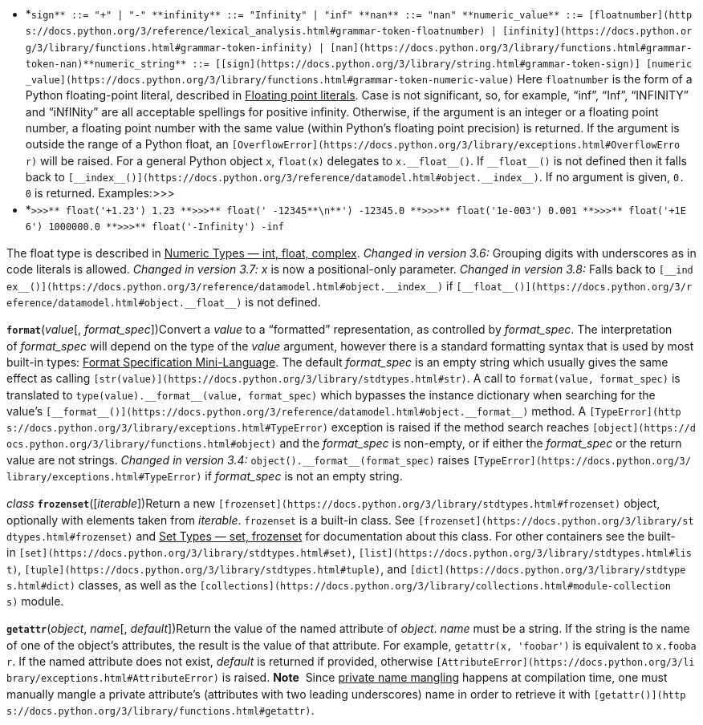 - *`sign** ::= "+" | "-" **infinity** ::= "Infinity" | "inf" **nan** ::= "nan" **numeric_value** ::= [floatnumber](https://docs.python.org/3/reference/lexical_analysis.html#grammar-token-floatnumber) | [infinity](https://docs.python.org/3/library/functions.html#grammar-token-infinity) | [nan](https://docs.python.org/3/library/functions.html#grammar-token-nan)**numeric_string** ::= [[sign](https://docs.python.org/3/library/string.html#grammar-token-sign)] [numeric_value](https://docs.python.org/3/library/functions.html#grammar-token-numeric-value)` Here `floatnumber` is the form of a Python floating-point literal, described in [Floating point literals](https://docs.python.org/3/reference/lexical_analysis.html#floating). Case is not significant, so, for example, “inf”, “Inf”, “INFINITY” and “iNfINity” are all acceptable spellings for positive infinity. Otherwise, if the argument is an integer or a floating point number, a floating point number with the same value (within Python’s floating point precision) is returned. If the argument is outside the range of a Python float, an `[OverflowError](https://docs.python.org/3/library/exceptions.html#OverflowError)` will be raised. For a general Python object `x`, `float(x)` delegates to `x.__float__()`. If `__float__()` is not defined then it falls back to `[__index__()](https://docs.python.org/3/reference/datamodel.html#object.__index__)`. If no argument is given, `0.0` is returned. Examples:>>>
- *`>>>** float('+1.23') 1.23 **>>>** float(' -12345**\n**') -12345.0 **>>>** float('1e-003') 0.001 **>>>** float('+1E6') 1000000.0 **>>>** float('-Infinity') -inf`

The float type is described in [Numeric Types — int, float, complex](https://docs.python.org/3/library/stdtypes.html#typesnumeric). *Changed in version 3.6:* Grouping digits with underscores as in code literals is allowed. *Changed in version 3.7: x* is now a positional-only parameter. *Changed in version 3.8:* Falls back to `[__index__()](https://docs.python.org/3/reference/datamodel.html#object.__index__)` if `[__float__()](https://docs.python.org/3/reference/datamodel.html#object.__float__)` is not defined.

**`format`**(*value*[, *format_spec*])Convert a *value* to a “formatted” representation, as controlled by *format_spec*. The interpretation of *format_spec* will depend on the type of the *value* argument, however there is a standard formatting syntax that is used by most built-in types: [Format Specification Mini-Language](https://docs.python.org/3/library/string.html#formatspec). The default *format_spec* is an empty string which usually gives the same effect as calling `[str(value)](https://docs.python.org/3/library/stdtypes.html#str)`. A call to `format(value, format_spec)` is translated to `type(value).__format__(value, format_spec)` which bypasses the instance dictionary when searching for the value’s `[__format__()](https://docs.python.org/3/reference/datamodel.html#object.__format__)` method. A `[TypeError](https://docs.python.org/3/library/exceptions.html#TypeError)` exception is raised if the method search reaches `[object](https://docs.python.org/3/library/functions.html#object)` and the *format_spec* is non-empty, or if either the *format_spec* or the return value are not strings. *Changed in version 3.4:* `object().__format__(format_spec)` raises `[TypeError](https://docs.python.org/3/library/exceptions.html#TypeError)` if *format_spec* is not an empty string.

*class* **`frozenset`**([*iterable*])Return a new `[frozenset](https://docs.python.org/3/library/stdtypes.html#frozenset)` object, optionally with elements taken from *iterable*. `frozenset` is a built-in class. See `[frozenset](https://docs.python.org/3/library/stdtypes.html#frozenset)` and [Set Types — set, frozenset](https://docs.python.org/3/library/stdtypes.html#types-set) for documentation about this class. For other containers see the built-in `[set](https://docs.python.org/3/library/stdtypes.html#set)`, `[list](https://docs.python.org/3/library/stdtypes.html#list)`, `[tuple](https://docs.python.org/3/library/stdtypes.html#tuple)`, and `[dict](https://docs.python.org/3/library/stdtypes.html#dict)` classes, as well as the `[collections](https://docs.python.org/3/library/collections.html#module-collections)` module.

**`getattr`**(*object*, *name*[, *default*])Return the value of the named attribute of *object*. *name* must be a string. If the string is the name of one of the object’s attributes, the result is the value of that attribute. For example, `getattr(x, 'foobar')` is equivalent to `x.foobar`. If the named attribute does not exist, *default* is returned if provided, otherwise `[AttributeError](https://docs.python.org/3/library/exceptions.html#AttributeError)` is raised. **Note**  Since [private name mangling](https://docs.python.org/3/reference/expressions.html#private-name-mangling) happens at compilation time, one must manually mangle a private attribute’s (attributes with two leading underscores) name in order to retrieve it with `[getattr()](https://docs.python.org/3/library/functions.html#getattr)`.
